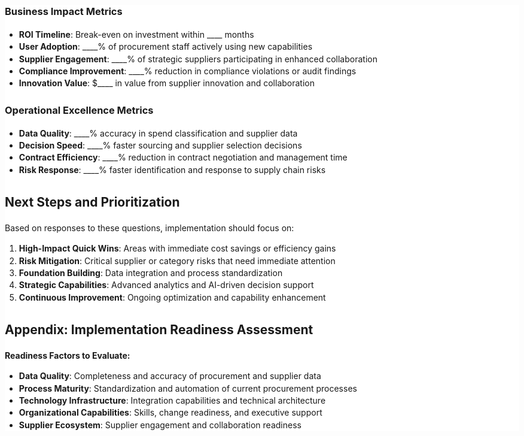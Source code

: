 ### Business Impact Metrics
- **ROI Timeline**: Break-even on investment within ____ months
- **User Adoption**: ____% of procurement staff actively using new capabilities
- **Supplier Engagement**: ____% of strategic suppliers participating in enhanced collaboration
- **Compliance Improvement**: ____% reduction in compliance violations or audit findings
- **Innovation Value**: $____ in value from supplier innovation and collaboration

### Operational Excellence Metrics
- **Data Quality**: ____% accuracy in spend classification and supplier data
- **Decision Speed**: ____% faster sourcing and supplier selection decisions
- **Contract Efficiency**: ____% reduction in contract negotiation and management time
- **Risk Response**: ____% faster identification and response to supply chain risks

## Next Steps and Prioritization

Based on responses to these questions, implementation should focus on:

1. **High-Impact Quick Wins**: Areas with immediate cost savings or efficiency gains
2. **Risk Mitigation**: Critical supplier or category risks that need immediate attention
3. **Foundation Building**: Data integration and process standardization
4. **Strategic Capabilities**: Advanced analytics and AI-driven decision support
5. **Continuous Improvement**: Ongoing optimization and capability enhancement

## Appendix: Implementation Readiness Assessment

**Readiness Factors to Evaluate:**
- **Data Quality**: Completeness and accuracy of procurement and supplier data
- **Process Maturity**: Standardization and automation of current procurement processes
- **Technology Infrastructure**: Integration capabilities and technical architecture
- **Organizational Capabilities**: Skills, change readiness, and executive support
- **Supplier Ecosystem**: Supplier engagement and collaboration readiness